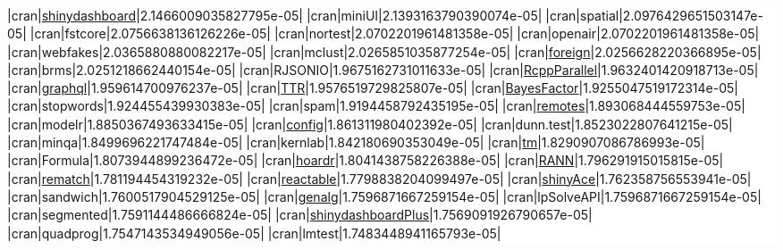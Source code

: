 |cran|[shinydashboard](http://rstudio.github.io/shinydashboard/)|2.1466009035827795e-05|
|cran|miniUI|2.1393163790390074e-05|
|cran|spatial|2.0976429651503147e-05|
|cran|fstcore|2.0756638136126226e-05|
|cran|nortest|2.0702201961481358e-05|
|cran|openair|2.0702201961481358e-05|
|cran|webfakes|2.0365880880082217e-05|
|cran|mclust|2.0265851035877254e-05|
|cran|[foreign](https://svn.r-project.org/R-packages/trunk/foreign/)|2.0256628220366895e-05|
|cran|brms|2.0251218662440154e-05|
|cran|RJSONIO|1.9675162731011633e-05|
|cran|[RcppParallel](https://rcppcore.github.io/RcppParallel/)|1.9632401420918713e-05|
|cran|[graphql](http://graphql.org)|1.959614700976237e-05|
|cran|[TTR](https://github.com/joshuaulrich/TTR)|1.9576519729825807e-05|
|cran|[BayesFactor](https://richarddmorey.github.io/BayesFactor/)|1.9255047519172314e-05|
|cran|stopwords|1.924455439930383e-05|
|cran|spam|1.9194458792435195e-05|
|cran|[remotes](https://remotes.r-lib.org)|1.893068444559753e-05|
|cran|modelr|1.8850367493633415e-05|
|cran|[config](https://github.com/rstudio/config)|1.861311980402392e-05|
|cran|dunn.test|1.8523022807641215e-05|
|cran|minqa|1.8499696221747484e-05|
|cran|kernlab|1.842180690353049e-05|
|cran|[tm](http://tm.r-forge.r-project.org/)|1.8290907086786993e-05|
|cran|Formula|1.8073944899236472e-05|
|cran|[hoardr](https://github.com/ropensci/hoardr)|1.8041438758226388e-05|
|cran|[RANN](https://github.com/jefferis/RANN)|1.796291915015815e-05|
|cran|[rematch](https://github.com/MangoTheCat/rematch)|1.781194454319232e-05|
|cran|[reactable](https://glin.github.io/reactable/)|1.7798838204099497e-05|
|cran|[shinyAce](http://trestletech.github.io/shinyAce/)|1.762358756553941e-05|
|cran|sandwich|1.7600517904529125e-05|
|cran|[genalg](https://github.com/egonw/genalg)|1.7596871667259154e-05|
|cran|lpSolveAPI|1.7596871667259154e-05|
|cran|segmented|1.7591144486666824e-05|
|cran|[shinydashboardPlus](https://github.com/RinteRface/shinydashboardPlus)|1.7569091926790657e-05|
|cran|quadprog|1.7547143534949056e-05|
|cran|lmtest|1.7483448941165793e-05|